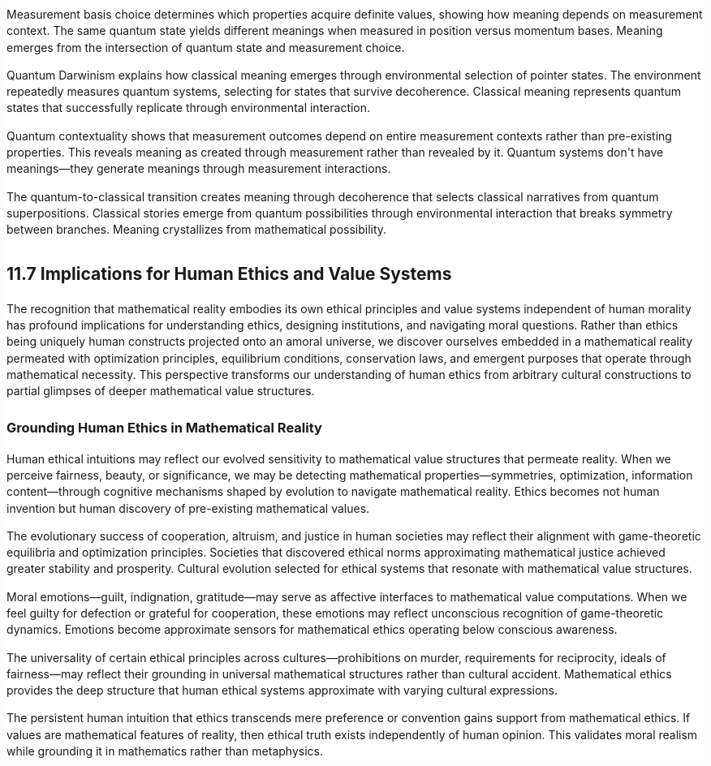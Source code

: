 Measurement basis choice determines which properties acquire definite values, showing how meaning depends on measurement context. The same quantum state yields different meanings when measured in position versus momentum bases. Meaning emerges from the intersection of quantum state and measurement choice.

Quantum Darwinism explains how classical meaning emerges through environmental selection of pointer states. The environment repeatedly measures quantum systems, selecting for states that survive decoherence. Classical meaning represents quantum states that successfully replicate through environmental interaction.

Quantum contextuality shows that measurement outcomes depend on entire measurement contexts rather than pre-existing properties. This reveals meaning as created through measurement rather than revealed by it. Quantum systems don't have meanings—they generate meanings through measurement interactions.

The quantum-to-classical transition creates meaning through decoherence that selects classical narratives from quantum superpositions. Classical stories emerge from quantum possibilities through environmental interaction that breaks symmetry between branches. Meaning crystallizes from mathematical possibility.

## 11.7 Implications for Human Ethics and Value Systems

The recognition that mathematical reality embodies its own ethical principles and value systems independent of human morality has profound implications for understanding ethics, designing institutions, and navigating moral questions. Rather than ethics being uniquely human constructs projected onto an amoral universe, we discover ourselves embedded in a mathematical reality permeated with optimization principles, equilibrium conditions, conservation laws, and emergent purposes that operate through mathematical necessity. This perspective transforms our understanding of human ethics from arbitrary cultural constructions to partial glimpses of deeper mathematical value structures.

### Grounding Human Ethics in Mathematical Reality

Human ethical intuitions may reflect our evolved sensitivity to mathematical value structures that permeate reality. When we perceive fairness, beauty, or significance, we may be detecting mathematical properties—symmetries, optimization, information content—through cognitive mechanisms shaped by evolution to navigate mathematical reality. Ethics becomes not human invention but human discovery of pre-existing mathematical values.

The evolutionary success of cooperation, altruism, and justice in human societies may reflect their alignment with game-theoretic equilibria and optimization principles. Societies that discovered ethical norms approximating mathematical justice achieved greater stability and prosperity. Cultural evolution selected for ethical systems that resonate with mathematical value structures.

Moral emotions—guilt, indignation, gratitude—may serve as affective interfaces to mathematical value computations. When we feel guilty for defection or grateful for cooperation, these emotions may reflect unconscious recognition of game-theoretic dynamics. Emotions become approximate sensors for mathematical ethics operating below conscious awareness.

The universality of certain ethical principles across cultures—prohibitions on murder, requirements for reciprocity, ideals of fairness—may reflect their grounding in universal mathematical structures rather than cultural accident. Mathematical ethics provides the deep structure that human ethical systems approximate with varying cultural expressions.

The persistent human intuition that ethics transcends mere preference or convention gains support from mathematical ethics. If values are mathematical features of reality, then ethical truth exists independently of human opinion. This validates moral realism while grounding it in mathematics rather than metaphysics.
